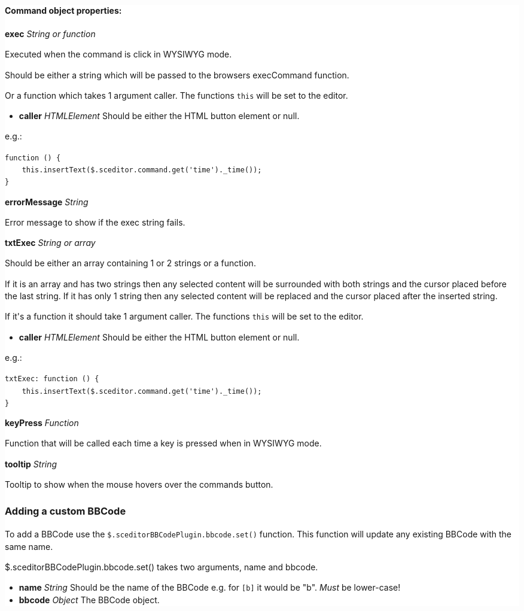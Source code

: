 
#### Command object properties:

**exec** *String or function*

Executed when the command is click in WYSIWYG mode.

Should be either a string which will be passed to the browsers execCommand function.

Or a function which takes 1 argument caller. The functions `this` will be set to the editor.

* **caller** *HTMLElement* Should be either the HTML button element or null.

e.g.:

	function () {
		this.insertText($.sceditor.command.get('time')._time());
	}


**errorMessage** *String*

Error message to show if the exec string fails.


**txtExec** *String or array*

Should be either an array containing 1 or 2 strings or a function.

If it is an array and has two strings then any selected content will be surrounded with both strings and the cursor placed before the last string. If it has only 1 string then any selected content will be replaced and the cursor placed after the inserted string.

If it's a function it should take 1 argument caller. The functions `this` will be set to the editor.

* **caller** *HTMLElement* Should be either the HTML button element or null.

e.g.:

	txtExec: function () {
		this.insertText($.sceditor.command.get('time')._time());
	}


**keyPress** *Function*

Function that will be called each time a key is pressed when in WYSIWYG mode.


**tooltip** *String*

Tooltip to show when the mouse hovers over the commands button.


### Adding a custom BBCode<a id="addingbbcode"></a>

To add a BBCode use the `$.sceditorBBCodePlugin.bbcode.set()` function. This function will update any existing BBCode with the same name.

$.sceditorBBCodePlugin.bbcode.set() takes two arguments, name and bbcode.

* **name** *String* Should be the name of the BBCode e.g. for `[b]` it would be "b". *Must* be lower-case!
* **bbcode** *Object* The BBCode object.
